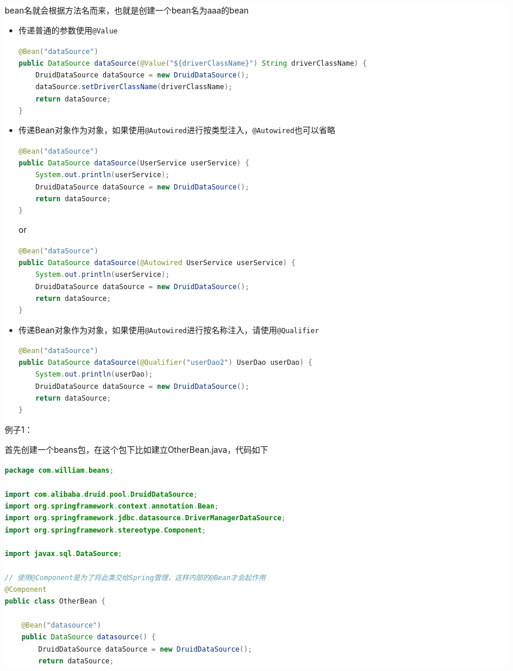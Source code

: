   bean名就会根据方法名而来，也就是创建一个bean名为aaa的bean

* 传递普通的参数使用`@Value`

  ```java
  @Bean("dataSource")
  public DataSource dataSource(@Value("${driverClassName}") String driverClassName) {
      DruidDataSource dataSource = new DruidDataSource();
      dataSource.setDriverClassName(driverClassName);
      return dataSource;
  }
  ```

* 传递Bean对象作为对象，如果使用`@Autowired`进行按类型注入，`@Autowired`也可以省略

  ```java
  @Bean("dataSource")
  public DataSource dataSource(UserService userService) {
      System.out.println(userService);
      DruidDataSource dataSource = new DruidDataSource();
      return dataSource;
  }
  ```

  or

  ```java
  @Bean("dataSource")
  public DataSource dataSource(@Autowired UserService userService) {
      System.out.println(userService);
      DruidDataSource dataSource = new DruidDataSource();
      return dataSource;
  }
  ```

* 传递Bean对象作为对象，如果使用`@Autowired`进行按名称注入，请使用`@Qualifier`

  ```java
  @Bean("dataSource")
  public DataSource dataSource(@Qualifier("userDao2") UserDao userDao) {
      System.out.println(userDao);
      DruidDataSource dataSource = new DruidDataSource();
      return dataSource;
  }
  ```

  



例子1：

首先创建一个beans包，在这个包下比如建立OtherBean.java，代码如下

```java
package com.william.beans;

import com.alibaba.druid.pool.DruidDataSource;
import org.springframework.context.annotation.Bean;
import org.springframework.jdbc.datasource.DriverManagerDataSource;
import org.springframework.stereotype.Component;

import javax.sql.DataSource;

// 使用@Component是为了将此类交给Spring管理，这样内部的@Bean才会起作用
@Component
public class OtherBean {

    @Bean("datasource")
    public DataSource datasource() {
        DruidDataSource dataSource = new DruidDataSource();
        return dataSource;
```